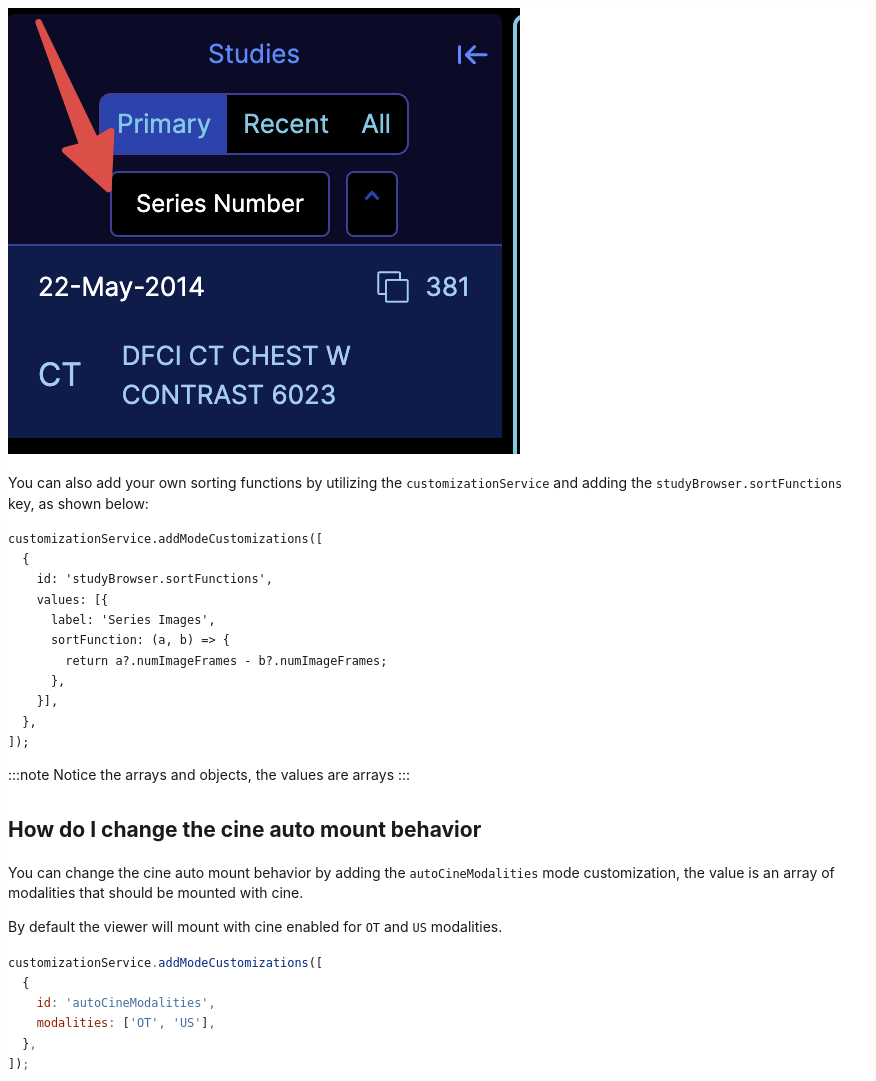 ![alt text](study-sorting.png)

You can also add your own sorting functions by utilizing the `customizationService` and adding the `studyBrowser.sortFunctions` key, as shown below:

```
customizationService.addModeCustomizations([
  {
    id: 'studyBrowser.sortFunctions',
    values: [{
      label: 'Series Images',
      sortFunction: (a, b) => {
        return a?.numImageFrames - b?.numImageFrames;
      },
    }],
  },
]);
```

:::note
Notice the arrays and objects, the values are arrays
:::


## How do I change the cine auto mount behavior

You can change the cine auto mount behavior by adding the `autoCineModalities` mode customization, the value is an array of modalities that should be mounted with cine.

By default the viewer will mount with cine enabled for `OT` and `US` modalities.

```js
customizationService.addModeCustomizations([
  {
    id: 'autoCineModalities',
    modalities: ['OT', 'US'],
  },
]);
```
